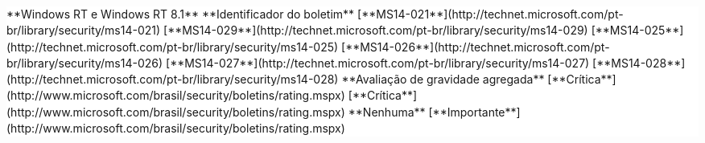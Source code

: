 </td>
</tr>
<tr>
<td style="border:1px solid black;" colspan="7">
**Windows RT e Windows RT 8.1**

</td>
</tr>
<tr>
<td style="border:1px solid black;">
**Identificador do boletim**

</td>
<td style="border:1px solid black;">
[**MS14-021**](http://technet.microsoft.com/pt-br/library/security/ms14-021)

</td>
<td style="border:1px solid black;">
[**MS14-029**](http://technet.microsoft.com/pt-br/library/security/ms14-029)

</td>
<td style="border:1px solid black;">
[**MS14-025**](http://technet.microsoft.com/pt-br/library/security/ms14-025)

</td>
<td style="border:1px solid black;">
[**MS14-026**](http://technet.microsoft.com/pt-br/library/security/ms14-026)

</td>
<td style="border:1px solid black;">
[**MS14-027**](http://technet.microsoft.com/pt-br/library/security/ms14-027)

</td>
<td style="border:1px solid black;">
[**MS14-028**](http://technet.microsoft.com/pt-br/library/security/ms14-028)

</td>
</tr>
<tr>
<td style="border:1px solid black;">
**Avaliação de gravidade agregada**

</td>
<td style="border:1px solid black;">
[**Crítica**](http://www.microsoft.com/brasil/security/boletins/rating.mspx)

</td>
<td style="border:1px solid black;">
[**Crítica**](http://www.microsoft.com/brasil/security/boletins/rating.mspx)

</td>
<td style="border:1px solid black;">
**Nenhuma**

</td>
<td style="border:1px solid black;">
[**Importante**](http://www.microsoft.com/brasil/security/boletins/rating.mspx)
